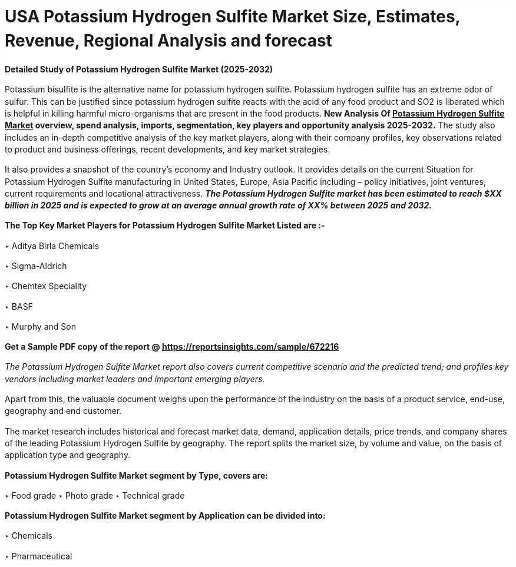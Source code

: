 # USA Potassium Hydrogen Sulfite Market Size, Estimates, Revenue, Regional Analysis and forecast

<strong>Detailed Study of Potassium Hydrogen Sulfite Market (2025-2032)</strong>

Potassium bisulfite is the alternative name for potassium hydrogen sulfite. Potassium hydrogen sulfite has an extreme odor of sulfur. This can be justified since potassium hydrogen sulfite reacts with the acid of any food product and SO2 is liberated which is helpful in killing harmful micro-organisms that are present in the food products. <strong>New Analysis Of <a href=https://www.reportsinsights.com/sample/672216>Potassium Hydrogen Sulfite Market</a> overview, spend analysis, imports, segmentation, key players and opportunity analysis 2025-2032.</strong> The study also includes an in-depth competitive analysis of the key market players, along with their company profiles, key observations related to product and business offerings, recent developments, and key market strategies.

It also provides a snapshot of the country’s economy and Industry outlook. It provides details on the current Situation for Potassium Hydrogen Sulfite manufacturing in United States, Europe, Asia Pacific including – policy initiatives, joint ventures, current requirements and locational attractiveness. <strong><em>The Potassium Hydrogen Sulfite market has been estimated to reach $XX billion in 2025 and is expected to grow at an average annual growth rate of XX% between 2025 and 2032.</em></strong>

<strong>The Top Key Market Players for Potassium Hydrogen Sulfite Market Listed are :-</strong> 

‣ Aditya Birla Chemicals

‣ Sigma-Aldrich

‣ Chemtex Speciality

‣ BASF

‣ Murphy and Son

<strong>Get a Sample PDF copy of the report @ <a href=https://reportsinsights.com/sample/672216>https://reportsinsights.com/sample/672216</a></strong>

<em>The Potassium Hydrogen Sulfite Market report also covers current competitive scenario and the predicted trend; and profiles key vendors including market leaders and important emerging players.</em>

Apart from this, the valuable document weighs upon the performance of the industry on the basis of a product service, end-use, geography and end customer.

The market research includes historical and forecast market data, demand, application details, price trends, and company shares of the leading Potassium Hydrogen Sulfite by geography. The report splits the market size, by volume and value, on the basis of application type and geography.

<strong>Potassium Hydrogen Sulfite Market segment by Type, covers are:</strong>

‣ Food grade
‣ Photo grade
‣ Technical grade

<strong>Potassium Hydrogen Sulfite Market segment by Application can be divided into:</strong>

‣ Chemicals

‣ Pharmaceutical
